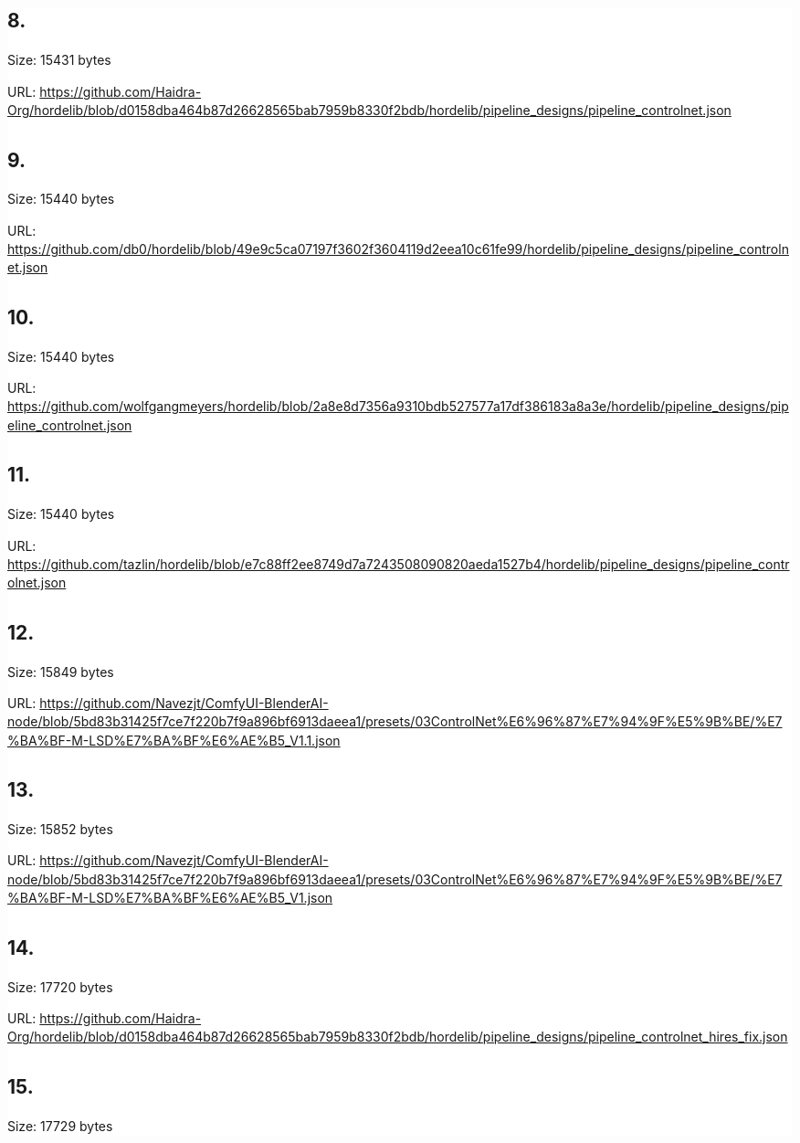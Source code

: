 ## 8. 

Size: 15431 bytes

URL: https://github.com/Haidra-Org/hordelib/blob/d0158dba464b87d26628565bab7959b8330f2bdb/hordelib/pipeline_designs/pipeline_controlnet.json

## 9. 

Size: 15440 bytes

URL: https://github.com/db0/hordelib/blob/49e9c5ca07197f3602f3604119d2eea10c61fe99/hordelib/pipeline_designs/pipeline_controlnet.json

## 10. 

Size: 15440 bytes

URL: https://github.com/wolfgangmeyers/hordelib/blob/2a8e8d7356a9310bdb527577a17df386183a8a3e/hordelib/pipeline_designs/pipeline_controlnet.json

## 11. 

Size: 15440 bytes

URL: https://github.com/tazlin/hordelib/blob/e7c88ff2ee8749d7a7243508090820aeda1527b4/hordelib/pipeline_designs/pipeline_controlnet.json

## 12. 

Size: 15849 bytes

URL: https://github.com/Navezjt/ComfyUI-BlenderAI-node/blob/5bd83b31425f7ce7f220b7f9a896bf6913daeea1/presets/03ControlNet%E6%96%87%E7%94%9F%E5%9B%BE/%E7%BA%BF-M-LSD%E7%BA%BF%E6%AE%B5_V1.1.json

## 13. 

Size: 15852 bytes

URL: https://github.com/Navezjt/ComfyUI-BlenderAI-node/blob/5bd83b31425f7ce7f220b7f9a896bf6913daeea1/presets/03ControlNet%E6%96%87%E7%94%9F%E5%9B%BE/%E7%BA%BF-M-LSD%E7%BA%BF%E6%AE%B5_V1.json

## 14. 

Size: 17720 bytes

URL: https://github.com/Haidra-Org/hordelib/blob/d0158dba464b87d26628565bab7959b8330f2bdb/hordelib/pipeline_designs/pipeline_controlnet_hires_fix.json

## 15. 

Size: 17729 bytes
